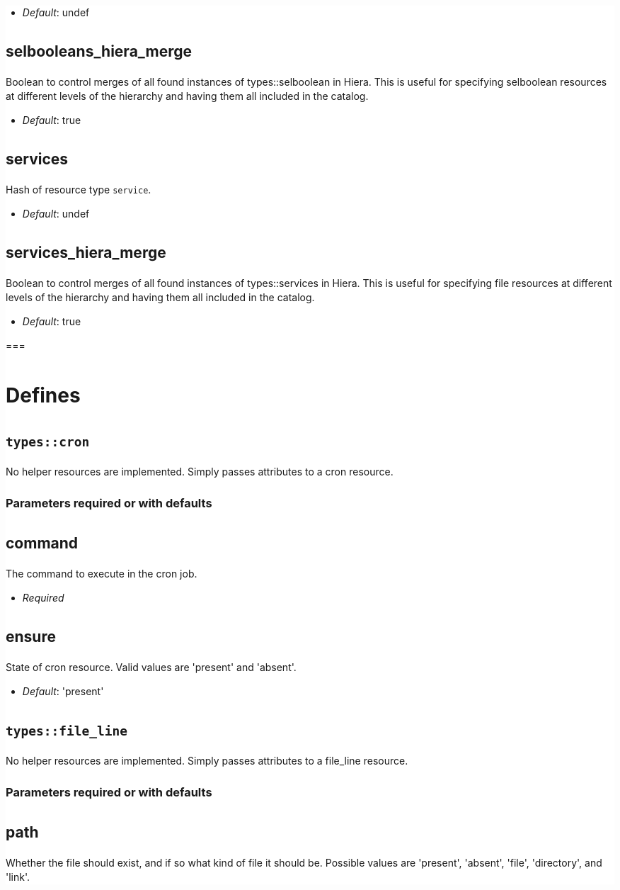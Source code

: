 - *Default*: undef

selbooleans_hiera_merge
-----------------------
Boolean to control merges of all found instances of types::selboolean in Hiera. This is useful for specifying selboolean resources at different levels of the hierarchy and having them all included in the catalog.

- *Default*: true

services
--------
Hash of resource type `service`.

- *Default*: undef

services_hiera_merge
--------------------
Boolean to control merges of all found instances of types::services in Hiera. This is useful for specifying file resources at different levels of the hierarchy and having them all included in the catalog.

- *Default*: true

===

# Defines

## `types::cron`
No helper resources are implemented. Simply passes attributes to a cron resource.

### Parameters required or with defaults

command
-------
The command to execute in the cron job.

- *Required*

ensure
------
State of cron resource. Valid values are 'present' and 'absent'.

- *Default*: 'present'

## `types::file_line`
No helper resources are implemented. Simply passes attributes to a file_line resource.

### Parameters required or with defaults

path
----
Whether the file should exist, and if so what kind of file it should be. Possible values are 'present', 'absent', 'file', 'directory', and 'link'.
